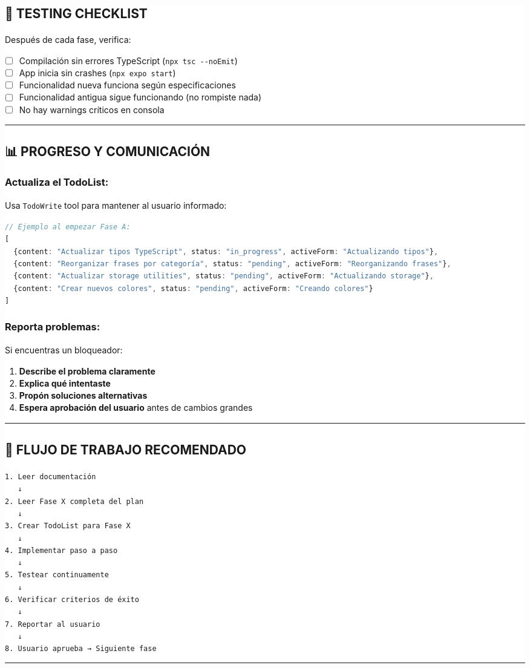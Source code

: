 
## 🧪 TESTING CHECKLIST

Después de cada fase, verifica:
- [ ] Compilación sin errores TypeScript (`npx tsc --noEmit`)
- [ ] App inicia sin crashes (`npx expo start`)
- [ ] Funcionalidad nueva funciona según especificaciones
- [ ] Funcionalidad antigua sigue funcionando (no rompiste nada)
- [ ] No hay warnings críticos en consola

---

## 📊 PROGRESO Y COMUNICACIÓN

### Actualiza el TodoList:
Usa `TodoWrite` tool para mantener al usuario informado:
```typescript
// Ejemplo al empezar Fase A:
[
  {content: "Actualizar tipos TypeScript", status: "in_progress", activeForm: "Actualizando tipos"},
  {content: "Reorganizar frases por categoría", status: "pending", activeForm: "Reorganizando frases"},
  {content: "Actualizar storage utilities", status: "pending", activeForm: "Actualizando storage"},
  {content: "Crear nuevos colores", status: "pending", activeForm: "Creando colores"}
]
```

### Reporta problemas:
Si encuentras un bloqueador:
1. **Describe el problema claramente**
2. **Explica qué intentaste**
3. **Propón soluciones alternativas**
4. **Espera aprobación del usuario** antes de cambios grandes

---

## 🔄 FLUJO DE TRABAJO RECOMENDADO

```
1. Leer documentación
   ↓
2. Leer Fase X completa del plan
   ↓
3. Crear TodoList para Fase X
   ↓
4. Implementar paso a paso
   ↓
5. Testear continuamente
   ↓
6. Verificar criterios de éxito
   ↓
7. Reportar al usuario
   ↓
8. Usuario aprueba → Siguiente fase
```

---